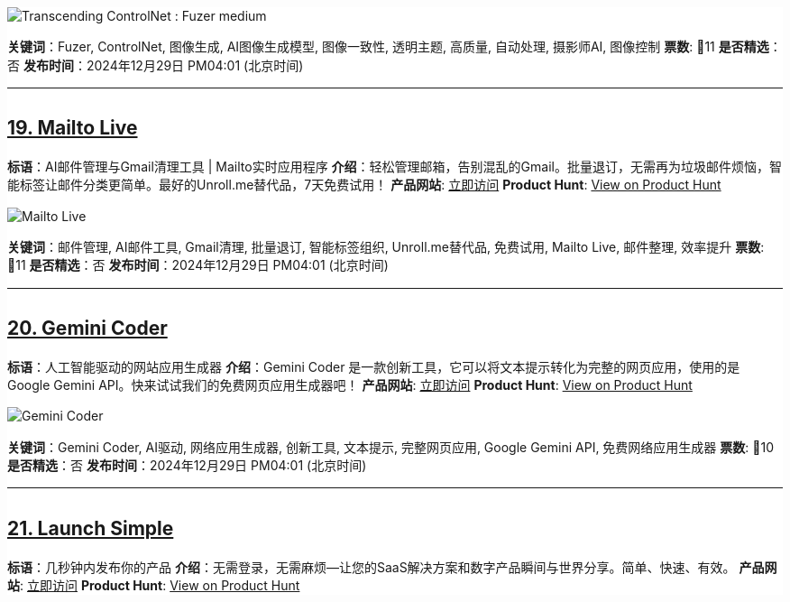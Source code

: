 ![Transcending ControlNet : Fuzer medium](https://ph-files.imgix.net/de4ba370-80bf-46ff-b324-7acb9ac19672.png?auto=format&fit=crop&frame=1&h=512&w=1024)

**关键词**：Fuzer, ControlNet, 图像生成, AI图像生成模型, 图像一致性, 透明主题, 高质量, 自动处理, 摄影师AI, 图像控制
**票数**: 🔺11
**是否精选**：否
**发布时间**：2024年12月29日 PM04:01 (北京时间)

---

## [19. Mailto Live](https://www.producthunt.com/posts/mailto-live?utm_campaign=producthunt-api&utm_medium=api-v2&utm_source=Application%3A+daily+ph+%28ID%3A+133301%29)
**标语**：AI邮件管理与Gmail清理工具 | Mailto实时应用程序
**介绍**：轻松管理邮箱，告别混乱的Gmail。批量退订，无需再为垃圾邮件烦恼，智能标签让邮件分类更简单。最好的Unroll.me替代品，7天免费试用！
**产品网站**: [立即访问](https://www.producthunt.com/r/X7FVOQ67XZCIEE?utm_campaign=producthunt-api&utm_medium=api-v2&utm_source=Application%3A+daily+ph+%28ID%3A+133301%29)
**Product Hunt**: [View on Product Hunt](https://www.producthunt.com/posts/mailto-live?utm_campaign=producthunt-api&utm_medium=api-v2&utm_source=Application%3A+daily+ph+%28ID%3A+133301%29)

![Mailto Live](https://ph-files.imgix.net/1b453de8-e140-45d2-8b80-c8093f443c44.png?auto=format&fit=crop&frame=1&h=512&w=1024)

**关键词**：邮件管理, AI邮件工具, Gmail清理, 批量退订, 智能标签组织, Unroll.me替代品, 免费试用, Mailto Live, 邮件整理, 效率提升
**票数**: 🔺11
**是否精选**：否
**发布时间**：2024年12月29日 PM04:01 (北京时间)

---

## [20. Gemini Coder](https://www.producthunt.com/posts/gemini-coder?utm_campaign=producthunt-api&utm_medium=api-v2&utm_source=Application%3A+daily+ph+%28ID%3A+133301%29)
**标语**：人工智能驱动的网站应用生成器
**介绍**：Gemini Coder 是一款创新工具，它可以将文本提示转化为完整的网页应用，使用的是 Google Gemini API。快来试试我们的免费网页应用生成器吧！
**产品网站**: [立即访问](https://www.producthunt.com/r/MM4T763PD3PHTH?utm_campaign=producthunt-api&utm_medium=api-v2&utm_source=Application%3A+daily+ph+%28ID%3A+133301%29)
**Product Hunt**: [View on Product Hunt](https://www.producthunt.com/posts/gemini-coder?utm_campaign=producthunt-api&utm_medium=api-v2&utm_source=Application%3A+daily+ph+%28ID%3A+133301%29)

![Gemini Coder](https://ph-files.imgix.net/f6e0d993-50d1-4385-ba57-d5a41c64be74.png?auto=format&fit=crop&frame=1&h=512&w=1024)

**关键词**：Gemini Coder, AI驱动, 网络应用生成器, 创新工具, 文本提示, 完整网页应用, Google Gemini API, 免费网络应用生成器
**票数**: 🔺10
**是否精选**：否
**发布时间**：2024年12月29日 PM04:01 (北京时间)

---

## [21. Launch Simple](https://www.producthunt.com/posts/launch-simple?utm_campaign=producthunt-api&utm_medium=api-v2&utm_source=Application%3A+daily+ph+%28ID%3A+133301%29)
**标语**：几秒钟内发布你的产品
**介绍**：无需登录，无需麻烦—让您的SaaS解决方案和数字产品瞬间与世界分享。简单、快速、有效。
**产品网站**: [立即访问](https://www.producthunt.com/r/N7CQWOKSKICI2O?utm_campaign=producthunt-api&utm_medium=api-v2&utm_source=Application%3A+daily+ph+%28ID%3A+133301%29)
**Product Hunt**: [View on Product Hunt](https://www.producthunt.com/posts/launch-simple?utm_campaign=producthunt-api&utm_medium=api-v2&utm_source=Application%3A+daily+ph+%28ID%3A+133301%29)
